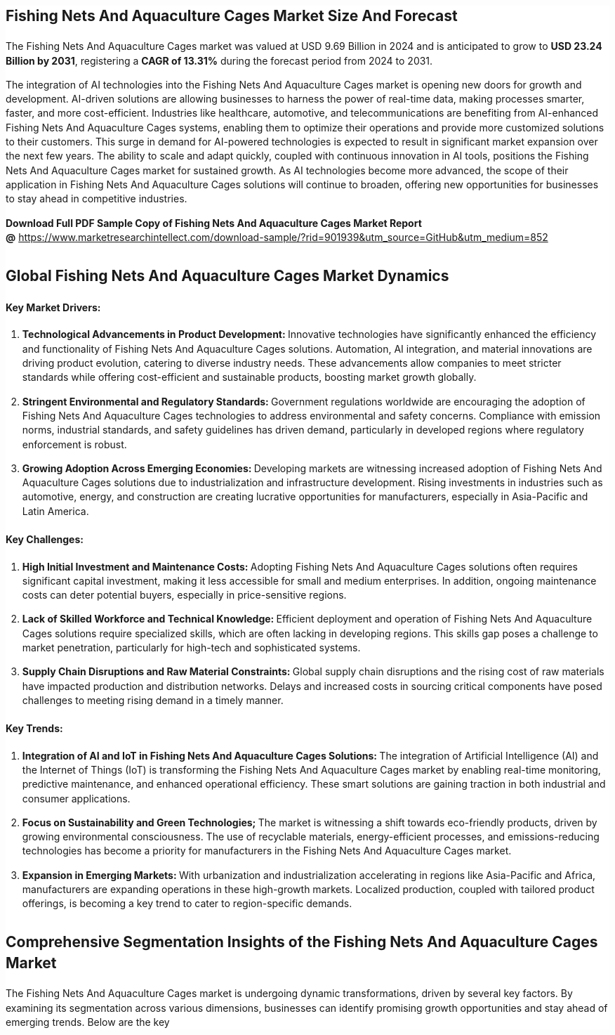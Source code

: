 <h2>Fishing Nets And Aquaculture Cages Market Size And Forecast</h2><p>The Fishing Nets And Aquaculture Cages market was valued at USD 9.69 Billion in 2024 and is anticipated to grow to <strong>USD 23.24 Billion by 2031</strong>, registering a <strong>CAGR of 13.31%</strong> during the forecast period from 2024 to 2031.</p><p>The integration of AI technologies into the Fishing Nets And Aquaculture Cages market is opening new doors for growth and development. AI-driven solutions are allowing businesses to harness the power of real-time data, making processes smarter, faster, and more cost-efficient. Industries like healthcare, automotive, and telecommunications are benefiting from AI-enhanced Fishing Nets And Aquaculture Cages systems, enabling them to optimize their operations and provide more customized solutions to their customers. This surge in demand for AI-powered technologies is expected to result in significant market expansion over the next few years. The ability to scale and adapt quickly, coupled with continuous innovation in AI tools, positions the Fishing Nets And Aquaculture Cages market for sustained growth. As AI technologies become more advanced, the scope of their application in Fishing Nets And Aquaculture Cages solutions will continue to broaden, offering new opportunities for businesses to stay ahead in competitive industries.</p><p><strong>Download Full PDF Sample Copy of Fishing Nets And Aquaculture Cages Market Report @</strong>&nbsp;<a href="https://www.marketresearchintellect.com/download-sample/?rid=901939&amp;utm_source=GitHub&amp;utm_medium=852">https://www.marketresearchintellect.com/download-sample/?rid=901939&amp;utm_source=GitHub&amp;utm_medium=852</a></p><h2>Global Fishing Nets And Aquaculture Cages Market Dynamics</h2><h4><strong>Key Market Drivers:</strong></h4><ol><li><p><strong>Technological Advancements in Product Development:&nbsp;</strong>Innovative technologies have significantly enhanced the efficiency and functionality of Fishing Nets And Aquaculture Cages solutions. Automation, AI integration, and material innovations are driving product evolution, catering to diverse industry needs. These advancements allow companies to meet stricter standards while offering cost-efficient and sustainable products, boosting market growth globally.</p></li><li><p><strong>Stringent Environmental and Regulatory Standards:&nbsp;</strong>Government regulations worldwide are encouraging the adoption of Fishing Nets And Aquaculture Cages technologies to address environmental and safety concerns. Compliance with emission norms, industrial standards, and safety guidelines has driven demand, particularly in developed regions where regulatory enforcement is robust.</p></li><li><p><strong>Growing Adoption Across Emerging Economies:&nbsp;</strong>Developing markets are witnessing increased adoption of Fishing Nets And Aquaculture Cages solutions due to industrialization and infrastructure development. Rising investments in industries such as automotive, energy, and construction are creating lucrative opportunities for manufacturers, especially in Asia-Pacific and Latin America.</p></li></ol><h4><strong>Key Challenges:</strong></h4><ol><li><p><strong>High Initial Investment and Maintenance Costs:&nbsp;</strong>Adopting Fishing Nets And Aquaculture Cages solutions often requires significant capital investment, making it less accessible for small and medium enterprises. In addition, ongoing maintenance costs can deter potential buyers, especially in price-sensitive regions.</p></li><li><p><strong>Lack of Skilled Workforce and Technical Knowledge:&nbsp;</strong>Efficient deployment and operation of Fishing Nets And Aquaculture Cages solutions require specialized skills, which are often lacking in developing regions. This skills gap poses a challenge to market penetration, particularly for high-tech and sophisticated systems.</p></li><li><p><strong>Supply Chain Disruptions and Raw Material Constraints:&nbsp;</strong>Global supply chain disruptions and the rising cost of raw materials have impacted production and distribution networks. Delays and increased costs in sourcing critical components have posed challenges to meeting rising demand in a timely manner.</p></li></ol><h4><strong>Key Trends:</strong></h4><ol><li><p><strong>Integration of AI and IoT in Fishing Nets And Aquaculture Cages Solutions:&nbsp;</strong>The integration of Artificial Intelligence (AI) and the Internet of Things (IoT) is transforming the Fishing Nets And Aquaculture Cages market by enabling real-time monitoring, predictive maintenance, and enhanced operational efficiency. These smart solutions are gaining traction in both industrial and consumer applications.</p></li><li><p><strong>Focus on Sustainability and Green Technologies;&nbsp;</strong>The market is witnessing a shift towards eco-friendly products, driven by growing environmental consciousness. The use of recyclable materials, energy-efficient processes, and emissions-reducing technologies has become a priority for manufacturers in the Fishing Nets And Aquaculture Cages market.</p></li><li><p><strong>Expansion in Emerging Markets:&nbsp;</strong>With urbanization and industrialization accelerating in regions like Asia-Pacific and Africa, manufacturers are expanding operations in these high-growth markets. Localized production, coupled with tailored product offerings, is becoming a key trend to cater to region-specific demands.</p></li></ol><div class="article-main__content" data-test-id="publishing-text-block"><h2>Comprehensive Segmentation Insights of the Fishing Nets And Aquaculture Cages Market</h2><p>The Fishing Nets And Aquaculture Cages market is undergoing dynamic transformations, driven by several key factors. By examining its segmentation across various dimensions, businesses can identify promising growth opportunities and stay ahead of emerging trends. Below are the key